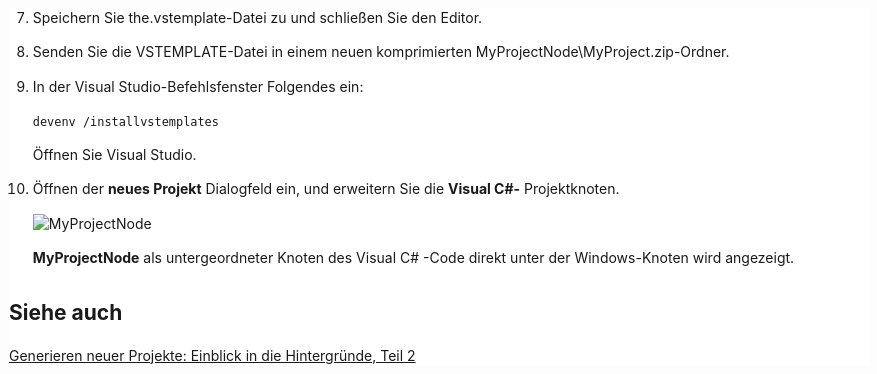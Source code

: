 7. Speichern Sie the.vstemplate-Datei zu und schließen Sie den Editor.  
  
8. Senden Sie die VSTEMPLATE-Datei in einem neuen komprimierten MyProjectNode\MyProject.zip-Ordner.  
  
9. In der Visual Studio-Befehlsfenster Folgendes ein:  
  
    ```  
    devenv /installvstemplates  
    ```  
  
   Öffnen Sie Visual Studio.  
  
10. Öffnen der **neues Projekt** Dialogfeld ein, und erweitern Sie die **Visual C#-** Projektknoten.  
  
    ![MyProjectNode](../../extensibility/internals/media/myprojectnode.png "MyProjectNode")  
  
    **MyProjectNode** als untergeordneter Knoten des Visual C# -Code direkt unter der Windows-Knoten wird angezeigt.  
  
## <a name="see-also"></a>Siehe auch  
 [Generieren neuer Projekte: Einblick in die Hintergründe, Teil 2](../../extensibility/internals/new-project-generation-under-the-hood-part-two.md)

